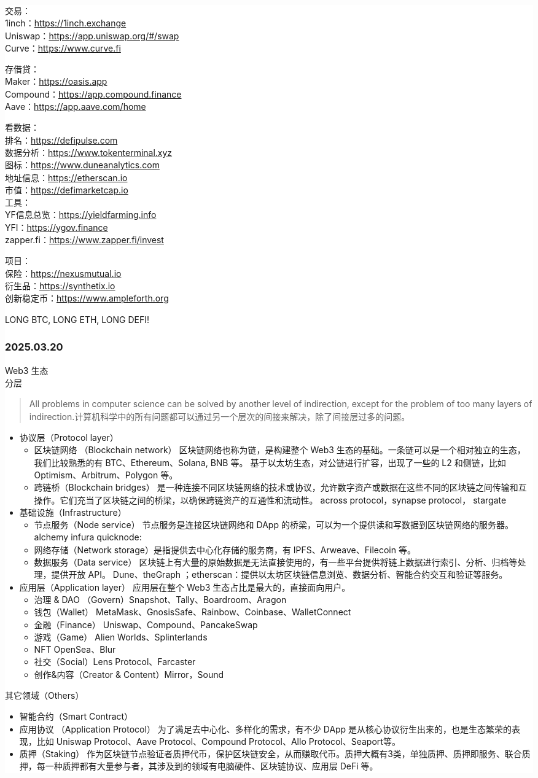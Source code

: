 交易：  
1inch：https://1inch.exchange    
Uniswap：https://app.uniswap.org/#/swap   
Curve：https://www.curve.fi  
 
存借贷：  
Maker：https://oasis.app  
Compound：https://app.compound.finance  
Aave：https://app.aave.com/home  

看数据：  
排名：https://defipulse.com  
数据分析：https://www.tokenterminal.xyz  
图标：https://www.duneanalytics.com  
地址信息：https://etherscan.io  
市值：https://defimarketcap.io  
工具：  
YF信息总览：https://yieldfarming.info  
YFI：https://ygov.finance  
zapper.fi：https://www.zapper.fi/invest  

项目：  
保险：https://nexusmutual.io   
衍生品：https://synthetix.io  
创新稳定币：https://www.ampleforth.org  
  
LONG BTC, LONG ETH, LONG DEFI!  
### 2025.03.20
Web3 生态  
分层  
> All problems in computer science can be solved by another level of indirection, except for the problem of too many layers of indirection.计算机科学中的所有问题都可以通过另一个层次的间接来解决，除了间接层过多的问题。
- 协议层（Protocol layer）
  - 区块链网络 （Blockchain network）
    区块链网络也称为链，是构建整个 Web3 生态的基础。一条链可以是一个相对独立的生态，我们比较熟悉的有 BTC、Ethereum、Solana, BNB 等。 基于以太坊生态，对公链进行扩容，出现了一些的 L2 和侧链，比如 Optimism、Arbitrum、Polygon 等。
  - 跨链桥（Blockchain bridges） 是一种连接不同区块链网络的技术或协议，允许数字资产或数据在这些不同的区块链之间传输和互操作。它们充当了区块链之间的桥梁，以确保跨链资产的互通性和流动性。 across protocol，synapse protocol， stargate
- 基础设施（Infrastructure）
  - 节点服务（Node service） 节点服务是连接区块链网络和 DApp 的桥梁，可以为一个提供读和写数据到区块链网络的服务器。 alchemy infura quicknode:
  - 网络存储（Network storage）是指提供去中心化存储的服务商，有 IPFS、Arweave、Filecoin 等。
  - 数据服务（Data service） 区块链上有大量的原始数据是无法直接使用的，有一些平台提供将链上数据进行索引、分析、归档等处理，提供开放 API。 Dune、theGraph ；etherscan：提供以太坊区块链信息浏览、数据分析、智能合约交互和验证等服务。
- 应用层（Application layer） 应用层在整个 Web3 生态占比是最大的，直接面向用户。
  - 治理 & DAO （Govern）Snapshot、Tally、Boardroom、Aragon
  - 钱包（Wallet） MetaMask、GnosisSafe、Rainbow、Coinbase、WalletConnect
  - 金融（Finance） Uniswap、Compound、PancakeSwap
  - 游戏（Game） Alien Worlds、Splinterlands
  - NFT OpenSea、Blur
  - 社交（Social）Lens Protocol、Farcaster
  - 创作&内容（Creator & Content）Mirror，Sound

其它领域（Others）
- 智能合约（Smart Contract）
- 应用协议 （Application Protocol）
为了满足去中心化、多样化的需求，有不少 DApp 是从核心协议衍生出来的，也是生态繁荣的表现，比如 Uniswap Protocol、Aave Protocol、Compound Protocol、Allo Protocol、Seaport等。
- 质押（Staking）
作为区块链节点验证者质押代币，保护区块链安全，从而赚取代币。质押大概有3类，单独质押、质押即服务、联合质押，每一种质押都有大量参与者，其涉及到的领域有电脑硬件、区块链协议、应用层 DeFi 等。
